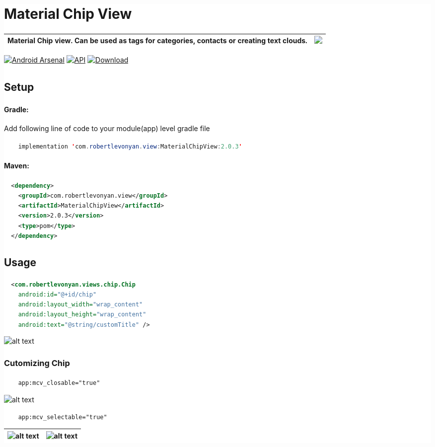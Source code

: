# Material Chip View

|Material Chip view. Can be used as tags for categories, contacts or creating text clouds.|<img src="https://github.com/robertlevonyan/materialChipView/blob/master/Images/chip.png"  width="500" />|
|----------------------------------------------------------------------------------------------|-----------|

[![Android Arsenal](https://img.shields.io/badge/Android%20Arsenal-Material%20Chip%20View-yellow.svg?style=flat-square)](https://android-arsenal.com/details/1/5396) [![API](https://img.shields.io/badge/API-14%2B-yellow.svg?style=flat-square)](https://android-arsenal.com/api?level=14) [ ![Download](https://api.bintray.com/packages/robertlevonyan/maven/MaterialChipView/images/download.svg) ](https://bintray.com/robertlevonyan/maven/MaterialChipView/_latestVersion)

## Setup

#### Gradle:

Add following line of code to your module(app) level gradle file

```java
    implementation 'com.robertlevonyan.view:MaterialChipView:2.0.3'
```

#### Maven:

```xml
  <dependency>
    <groupId>com.robertlevonyan.view</groupId>
    <artifactId>MaterialChipView</artifactId>
    <version>2.0.3</version>
    <type>pom</type>
  </dependency>
```

## Usage

```xml
  <com.robertlevonyan.views.chip.Chip
    android:id="@+id/chip"
    android:layout_width="wrap_content"
    android:layout_height="wrap_content"
    android:text="@string/customTitle" />
```
![alt text](https://github.com/robertlevonyan/materialChipView/blob/master/Images/chip.jpg)

### Cutomizing Chip

```xml
    app:mcv_closable="true"
```
![alt text](https://github.com/robertlevonyan/materialChipView/blob/master/Images/chip_closable.jpg)

```xml
    app:mcv_selectable="true"
```
|![alt text](https://github.com/robertlevonyan/materialChipView/blob/master/Images/chip_selectable_0.jpg)|![alt text](https://github.com/robertlevonyan/materialChipView/blob/master/Images/chip_selectable_1.jpg)|
|----------------------------------------------------------------------------------------------|-----------|
